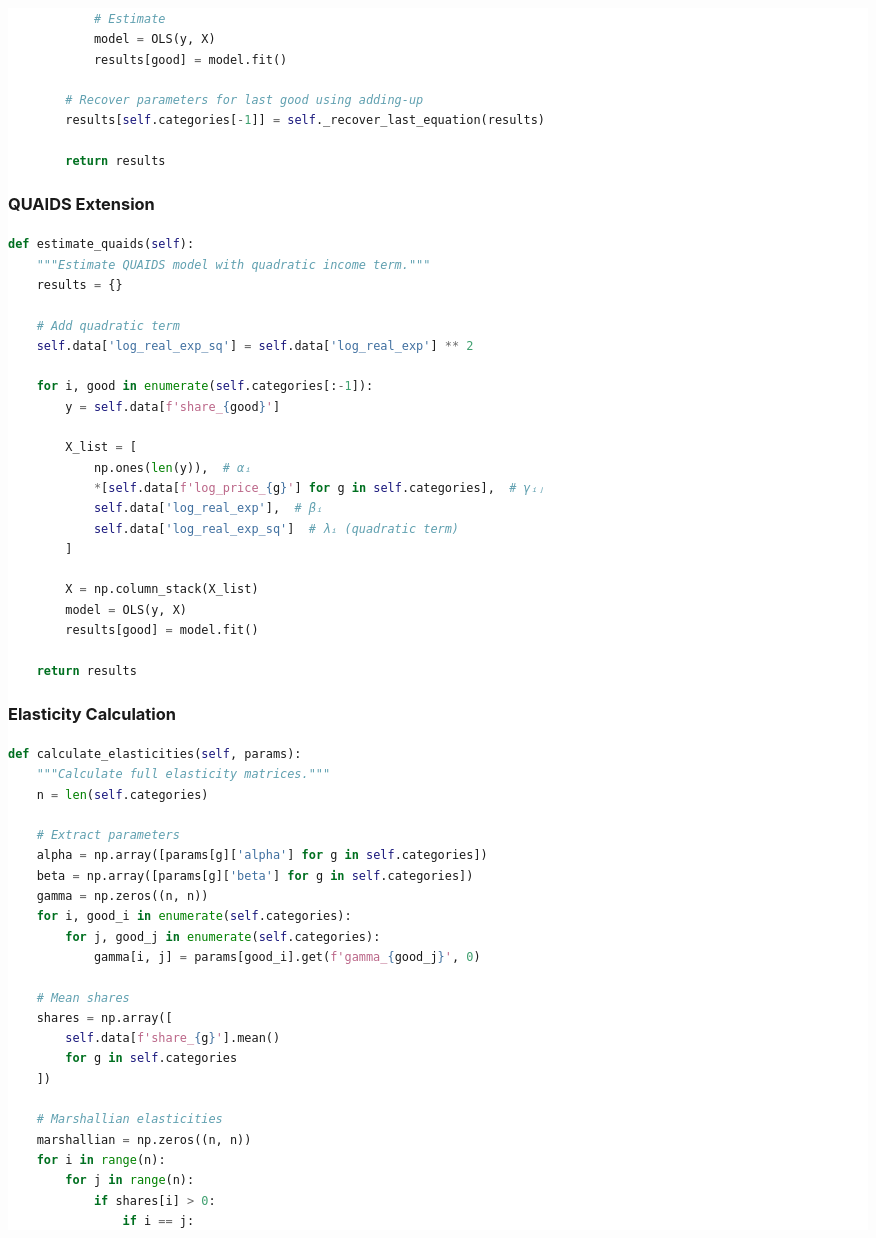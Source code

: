 ```python
            # Estimate
            model = OLS(y, X)
            results[good] = model.fit()
        
        # Recover parameters for last good using adding-up
        results[self.categories[-1]] = self._recover_last_equation(results)
        
        return results
```

### QUAIDS Extension

```python
def estimate_quaids(self):
    """Estimate QUAIDS model with quadratic income term."""
    results = {}
    
    # Add quadratic term
    self.data['log_real_exp_sq'] = self.data['log_real_exp'] ** 2
    
    for i, good in enumerate(self.categories[:-1]):
        y = self.data[f'share_{good}']
        
        X_list = [
            np.ones(len(y)),  # αᵢ
            *[self.data[f'log_price_{g}'] for g in self.categories],  # γᵢⱼ
            self.data['log_real_exp'],  # βᵢ
            self.data['log_real_exp_sq']  # λᵢ (quadratic term)
        ]
        
        X = np.column_stack(X_list)
        model = OLS(y, X)
        results[good] = model.fit()
    
    return results
```

### Elasticity Calculation

```python
def calculate_elasticities(self, params):
    """Calculate full elasticity matrices."""
    n = len(self.categories)
    
    # Extract parameters
    alpha = np.array([params[g]['alpha'] for g in self.categories])
    beta = np.array([params[g]['beta'] for g in self.categories])
    gamma = np.zeros((n, n))
    for i, good_i in enumerate(self.categories):
        for j, good_j in enumerate(self.categories):
            gamma[i, j] = params[good_i].get(f'gamma_{good_j}', 0)
    
    # Mean shares
    shares = np.array([
        self.data[f'share_{g}'].mean() 
        for g in self.categories
    ])
    
    # Marshallian elasticities
    marshallian = np.zeros((n, n))
    for i in range(n):
        for j in range(n):
            if shares[i] > 0:
                if i == j:
```